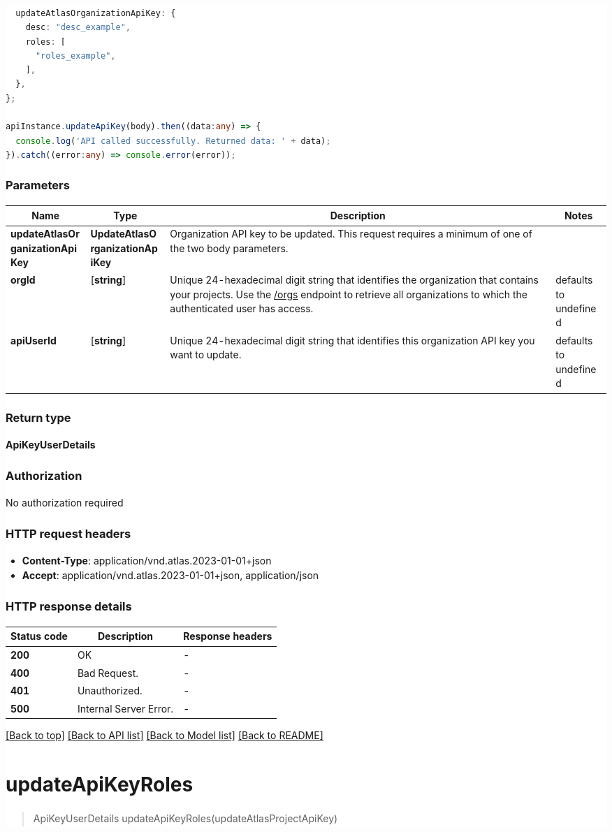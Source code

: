 ```typescript
  updateAtlasOrganizationApiKey: {
    desc: "desc_example",
    roles: [
      "roles_example",
    ],
  },
};

apiInstance.updateApiKey(body).then((data:any) => {
  console.log('API called successfully. Returned data: ' + data);
}).catch((error:any) => console.error(error));
```


### Parameters

Name | Type | Description  | Notes
------------- | ------------- | ------------- | -------------
 **updateAtlasOrganizationApiKey** | **UpdateAtlasOrganizationApiKey**| Organization API key to be updated. This request requires a minimum of one of the two body parameters. |
 **orgId** | [**string**] | Unique 24-hexadecimal digit string that identifies the organization that contains your projects. Use the [/orgs](#tag/Organizations/operation/listOrganizations) endpoint to retrieve all organizations to which the authenticated user has access. | defaults to undefined
 **apiUserId** | [**string**] | Unique 24-hexadecimal digit string that identifies this organization API key you  want to update. | defaults to undefined


### Return type

**ApiKeyUserDetails**

### Authorization

No authorization required

### HTTP request headers

 - **Content-Type**: application/vnd.atlas.2023-01-01+json
 - **Accept**: application/vnd.atlas.2023-01-01+json, application/json


### HTTP response details
| Status code | Description | Response headers |
|-------------|-------------|------------------|
**200** | OK |  -  |
**400** | Bad Request. |  -  |
**401** | Unauthorized. |  -  |
**500** | Internal Server Error. |  -  |

[[Back to top]](#) [[Back to API list]](README.md#documentation-for-api-endpoints) [[Back to Model list]](README.md#documentation-for-models) [[Back to README]](README.md)

# **updateApiKeyRoles**
> ApiKeyUserDetails updateApiKeyRoles(updateAtlasProjectApiKey)
